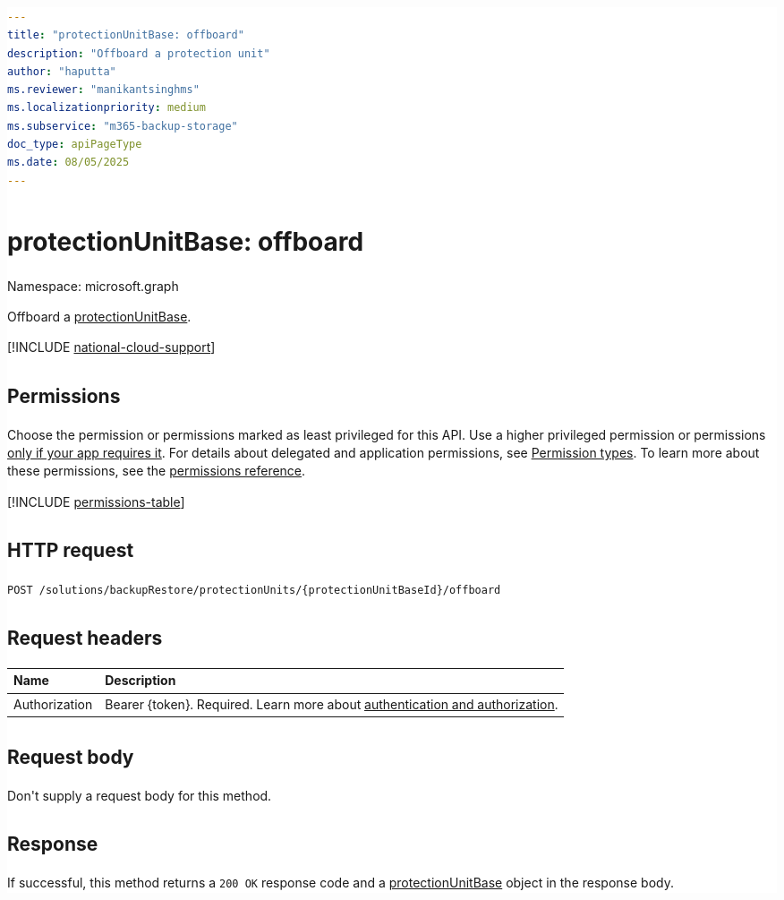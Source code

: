 ```yaml
---
title: "protectionUnitBase: offboard"
description: "Offboard a protection unit"
author: "haputta"
ms.reviewer: "manikantsinghms"
ms.localizationpriority: medium
ms.subservice: "m365-backup-storage"
doc_type: apiPageType
ms.date: 08/05/2025
---
```

# protectionUnitBase: offboard

Namespace: microsoft.graph

Offboard a [protectionUnitBase](../resources/protectionunitbase.md).

[!INCLUDE [national-cloud-support](../../includes/global-only.md)]

## Permissions

Choose the permission or permissions marked as least privileged for this API. Use a higher privileged permission or permissions [only if your app requires it](/graph/permissions-overview#best-practices-for-using-microsoft-graph-permissions). For details about delegated and application permissions, see [Permission types](/graph/permissions-overview#permission-types). To learn more about these permissions, see the [permissions reference](/graph/permissions-reference).


[!INCLUDE [permissions-table](../includes/permissions/protectionunitbase-offboard-permissions.md)]

## HTTP request


``` http
POST /solutions/backupRestore/protectionUnits/{protectionUnitBaseId}/offboard
```

## Request headers

|Name|Description|
|:---|:---|
|Authorization|Bearer {token}. Required. Learn more about [authentication and authorization](/graph/auth/auth-concepts).|

## Request body

Don't supply a request body for this method.

## Response

If successful, this method returns a `200 OK` response code and a [protectionUnitBase](../resources/protectionunitbase.md) object in the response body.
